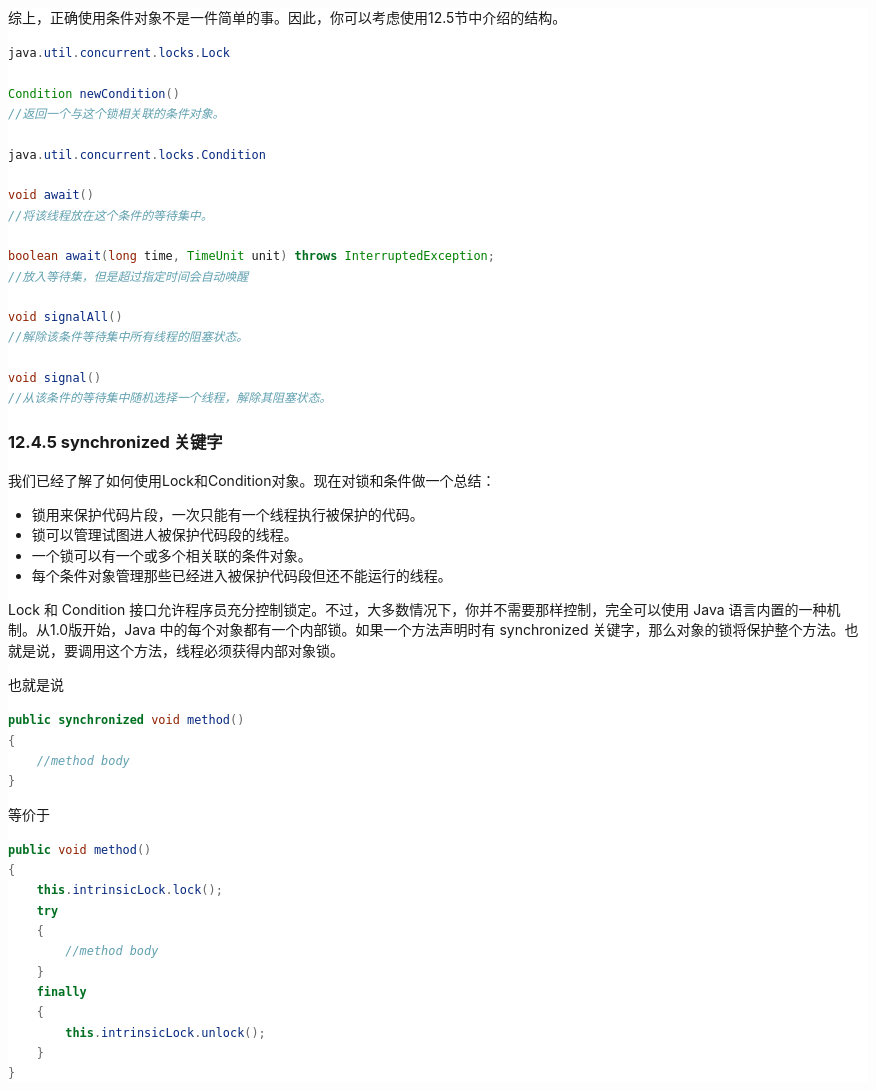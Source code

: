 综上，正确使用条件对象不是一件简单的事。因此，你可以考虑使用12.5节中介绍的结构。

```java
java.util.concurrent.locks.Lock
    
Condition newCondition()
//返回一个与这个锁相关联的条件对象。
    
java.util.concurrent.locks.Condition

void await()
//将该线程放在这个条件的等待集中。
    
boolean await(long time, TimeUnit unit) throws InterruptedException;
//放入等待集，但是超过指定时间会自动唤醒

void signalAll()
//解除该条件等待集中所有线程的阻塞状态。

void signal()
//从该条件的等待集中随机选择一个线程，解除其阻塞状态。
```



### 12.4.5 synchronized 关键字

我们已经了解了如何使用Lock和Condition对象。现在对锁和条件做一个总结：

+ 锁用来保护代码片段，一次只能有一个线程执行被保护的代码。
+ 锁可以管理试图进人被保护代码段的线程。
+ 一个锁可以有一个或多个相关联的条件对象。
+ 每个条件对象管理那些已经进入被保护代码段但还不能运行的线程。

Lock 和 Condition 接口允许程序员充分控制锁定。不过，大多数情况下，你并不需要那样控制，完全可以使用 Java 语言内置的一种机制。从1.0版开始，Java 中的每个对象都有一个内部锁。如果一个方法声明时有 synchronized 关键字，那么对象的锁将保护整个方法。也就是说，要调用这个方法，线程必须获得内部对象锁。

也就是说

```java
public synchronized void method()
{
    //method body
}
```

等价于

```java
public void method()
{
    this.intrinsicLock.lock();
    try
    {
        //method body
    }
    finally
    {
        this.intrinsicLock.unlock();
    }
}
```

